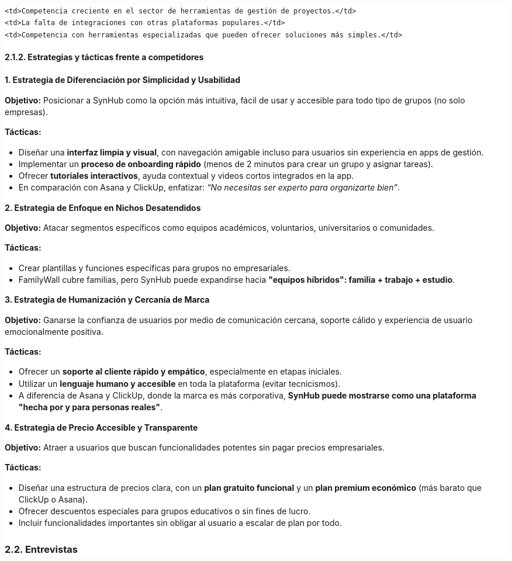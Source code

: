     <td>Competencia creciente en el sector de herramientas de gestión de proyectos.</td>
    <td>La falta de integraciones con otras plataformas populares.</td>
    <td>Competencia con herramientas especializadas que pueden ofrecer soluciones más simples.</td>
  </tr>
</table>

#### 2.1.2. Estrategias y tácticas frente a competidores

**1. Estrategia de Diferenciación por Simplicidad y Usabilidad**

**Objetivo:** Posicionar a SynHub como la opción más intuitiva, fácil de usar y accesible para todo tipo de grupos (no solo empresas).

**Tácticas:**

* Diseñar una **interfaz limpia y visual**, con navegación amigable incluso para usuarios sin experiencia en apps de gestión.
* Implementar un **proceso de onboarding rápido** (menos de 2 minutos para crear un grupo y asignar tareas).
* Ofrecer **tutoriales interactivos**, ayuda contextual y videos cortos integrados en la app.
* En comparación con Asana y ClickUp, enfatizar: *“No necesitas ser experto para organizarte bien”*.

**2. Estrategia de Enfoque en Nichos Desatendidos**

**Objetivo:** Atacar segmentos específicos como equipos académicos, voluntarios, universitarios o comunidades.

**Tácticas:**

* Crear plantillas y funciones específicas para grupos no empresariales.
* FamilyWall cubre familias, pero SynHub puede expandirse hacia **"equipos híbridos": familia + trabajo + estudio**.

**3. Estrategia de Humanización y Cercanía de Marca**

**Objetivo:** Ganarse la confianza de usuarios por medio de comunicación cercana, soporte cálido y experiencia de usuario emocionalmente positiva.

**Tácticas:**

* Ofrecer un **soporte al cliente rápido y empático**, especialmente en etapas iniciales.
* Utilizar un **lenguaje humano y accesible** en toda la plataforma (evitar tecnicismos).
* A diferencia de Asana y ClickUp, donde la marca es más corporativa, **SynHub puede mostrarse como una plataforma "hecha por y para personas reales"**.

**4. Estrategia de Precio Accesible y Transparente**

**Objetivo:** Atraer a usuarios que buscan funcionalidades potentes sin pagar precios empresariales.

**Tácticas:**

* Diseñar una estructura de precios clara, con un **plan gratuito funcional** y un **plan premium económico** (más barato que ClickUp o Asana).
* Ofrecer descuentos especiales para grupos educativos o sin fines de lucro.
* Incluir funcionalidades importantes sin obligar al usuario a escalar de plan por todo.

### 2.2. Entrevistas
